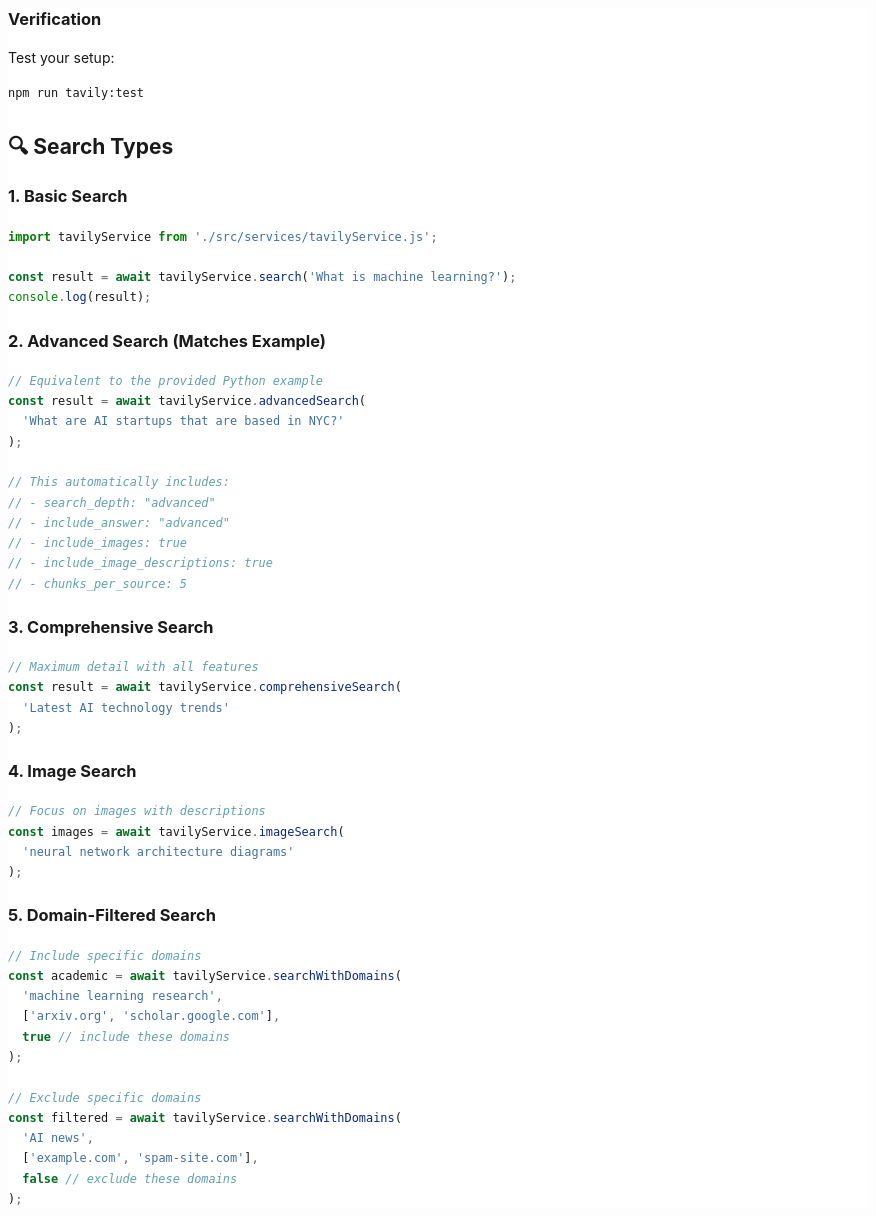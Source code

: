 ### Verification

Test your setup:
```bash
npm run tavily:test
```

## 🔍 Search Types

### 1. Basic Search
```javascript
import tavilyService from './src/services/tavilyService.js';

const result = await tavilyService.search('What is machine learning?');
console.log(result);
```

### 2. Advanced Search (Matches Example)
```javascript
// Equivalent to the provided Python example
const result = await tavilyService.advancedSearch(
  'What are AI startups that are based in NYC?'
);

// This automatically includes:
// - search_depth: "advanced"
// - include_answer: "advanced" 
// - include_images: true
// - include_image_descriptions: true
// - chunks_per_source: 5
```

### 3. Comprehensive Search
```javascript
// Maximum detail with all features
const result = await tavilyService.comprehensiveSearch(
  'Latest AI technology trends'
);
```

### 4. Image Search
```javascript
// Focus on images with descriptions
const images = await tavilyService.imageSearch(
  'neural network architecture diagrams'
);
```

### 5. Domain-Filtered Search
```javascript
// Include specific domains
const academic = await tavilyService.searchWithDomains(
  'machine learning research',
  ['arxiv.org', 'scholar.google.com'],
  true // include these domains
);

// Exclude specific domains
const filtered = await tavilyService.searchWithDomains(
  'AI news',
  ['example.com', 'spam-site.com'],
  false // exclude these domains
);
```